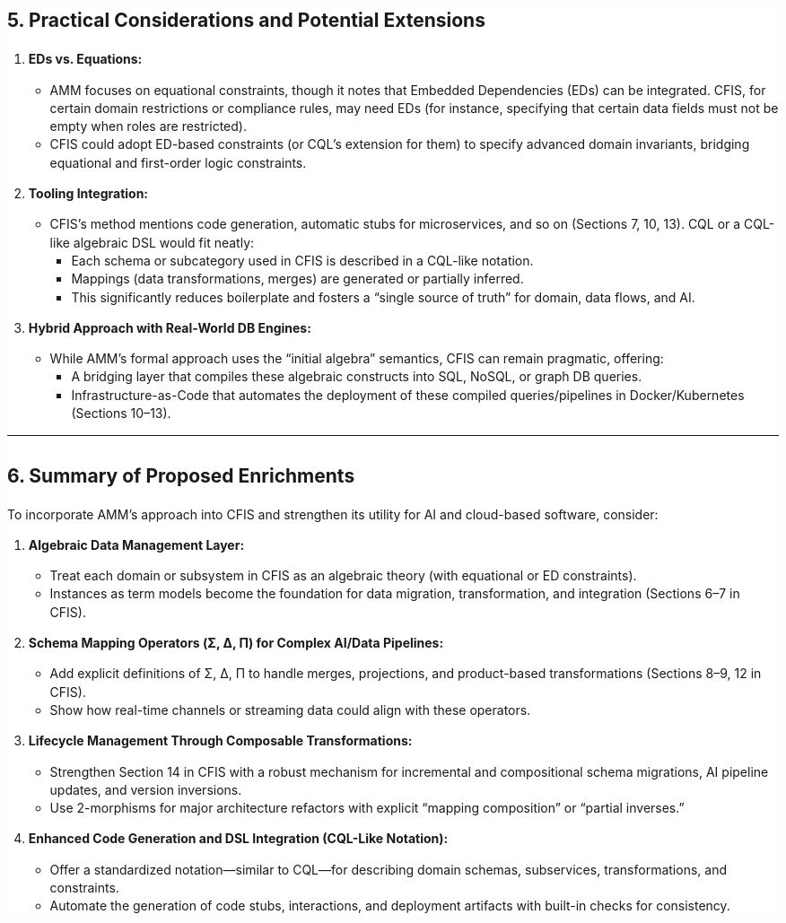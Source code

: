 
## 5. Practical Considerations and Potential Extensions

1. **EDs vs. Equations:**
   - AMM focuses on equational constraints, though it notes that Embedded Dependencies (EDs) can be integrated. CFIS, for certain domain restrictions or compliance rules, may need EDs (for instance, specifying that certain data fields must not be empty when roles are restricted).  
   - CFIS could adopt ED-based constraints (or CQL’s extension for them) to specify advanced domain invariants, bridging equational and first-order logic constraints.

2. **Tooling Integration:**
   - CFIS’s method mentions code generation, automatic stubs for microservices, and so on (Sections 7, 10, 13). CQL or a CQL-like algebraic DSL would fit neatly:
     - Each schema or subcategory used in CFIS is described in a CQL-like notation.  
     - Mappings (data transformations, merges) are generated or partially inferred.  
     - This significantly reduces boilerplate and fosters a “single source of truth” for domain, data flows, and AI.

3. **Hybrid Approach with Real-World DB Engines:**
   - While AMM’s formal approach uses the “initial algebra” semantics, CFIS can remain pragmatic, offering:
     - A bridging layer that compiles these algebraic constructs into SQL, NoSQL, or graph DB queries.  
     - Infrastructure-as-Code that automates the deployment of these compiled queries/pipelines in Docker/Kubernetes (Sections 10–13).  

---

## 6. Summary of Proposed Enrichments

To incorporate AMM’s approach into CFIS and strengthen its utility for AI and cloud-based software, consider:

1. **Algebraic Data Management Layer:**
   - Treat each domain or subsystem in CFIS as an algebraic theory (with equational or ED constraints).  
   - Instances as term models become the foundation for data migration, transformation, and integration (Sections 6–7 in CFIS).

2. **Schema Mapping Operators (Σ, ∆, Π) for Complex AI/Data Pipelines:**
   - Add explicit definitions of Σ, ∆, Π to handle merges, projections, and product-based transformations (Sections 8–9, 12 in CFIS).  
   - Show how real-time channels or streaming data could align with these operators.

3. **Lifecycle Management Through Composable Transformations:**
   - Strengthen Section 14 in CFIS with a robust mechanism for incremental and compositional schema migrations, AI pipeline updates, and version inversions.  
   - Use 2-morphisms for major architecture refactors with explicit “mapping composition” or “partial inverses.”

4. **Enhanced Code Generation and DSL Integration (CQL-Like Notation):**
   - Offer a standardized notation—similar to CQL—for describing domain schemas, subservices, transformations, and constraints.  
   - Automate the generation of code stubs, interactions, and deployment artifacts with built-in checks for consistency.
